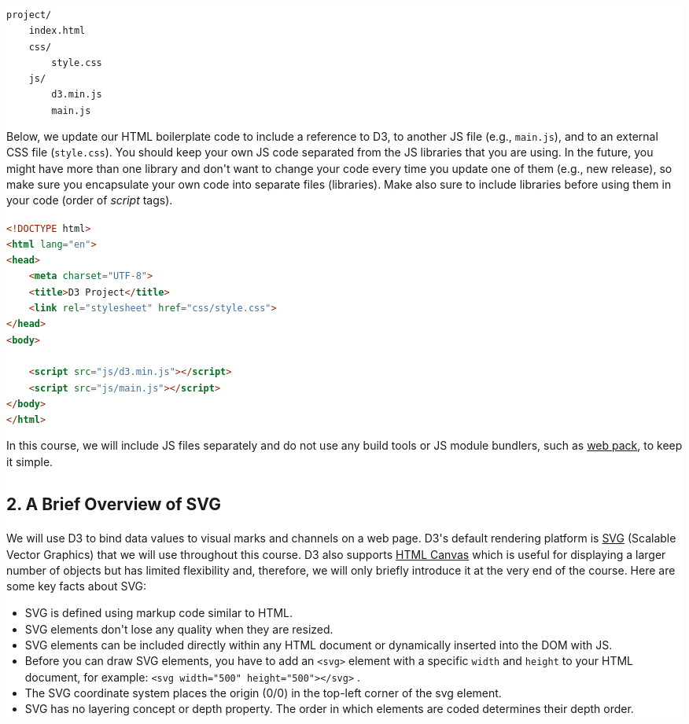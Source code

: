 ```
project/	
	index.html
	css/
		style.css
	js/
		d3.min.js
		main.js
```

Below, we update our HTML boilerplate code to include a reference to D3, to another JS file (e.g., ```main.js```), and to an external CSS file (```style.css```). You should keep your own JS code separated from the JS libraries that you are using. In the future, you might have more than one library and don't want to change your code every time you update one of them (e.g., new release), so make sure you encapsulate your own code into separate files (libraries). Make also sure to include libraries before using them in your code (order of *script* tags).

```html
<!DOCTYPE html>
<html lang="en">
<head>
    <meta charset="UTF-8">
    <title>D3 Project</title>
    <link rel="stylesheet" href="css/style.css">
</head>
<body>

	<script src="js/d3.min.js"></script>
	<script src="js/main.js"></script>
</body>
</html>
```

In this course, we will include JS files separately and do not use any build tools or JS module bundlers, such as [web pack](https://webpack.js.org/), to keep it simple.

## 2. <a name="svg-overview">A Brief Overview of SVG</a>

We will use D3 to bind data values to visual marks and channels on a web page. D3's default rendering platform is [SVG](https://www.w3schools.com/graphics/svg_intro.asp) (Scalable Vector Graphics) that we will use throughout this course. D3 also supports [HTML Canvas](https://www.w3schools.com/html/html5_canvas.asp) which is useful for displaying a larger number of objects but has limited flexibility and, therefore, we will only briefly introduce it at the very end of the course. Here are some key facts about SVG:

- SVG is defined using markup code similar to HTML.
- SVG elements don't lose any quality when they are resized.
- SVG elements can be included directly within any HTML document or dynamically inserted into the DOM with JS.
- Before you can draw SVG elements, you have to add an `<svg>` element with a specific `width` and `height` to your HTML document, for example: `<svg width="500" height="500"></svg>` .
- The SVG coordinate system places the origin (0/0) in the top-left corner of the svg element.
- SVG has no layering concept or depth property. The order in which elements are coded determines their depth order.
